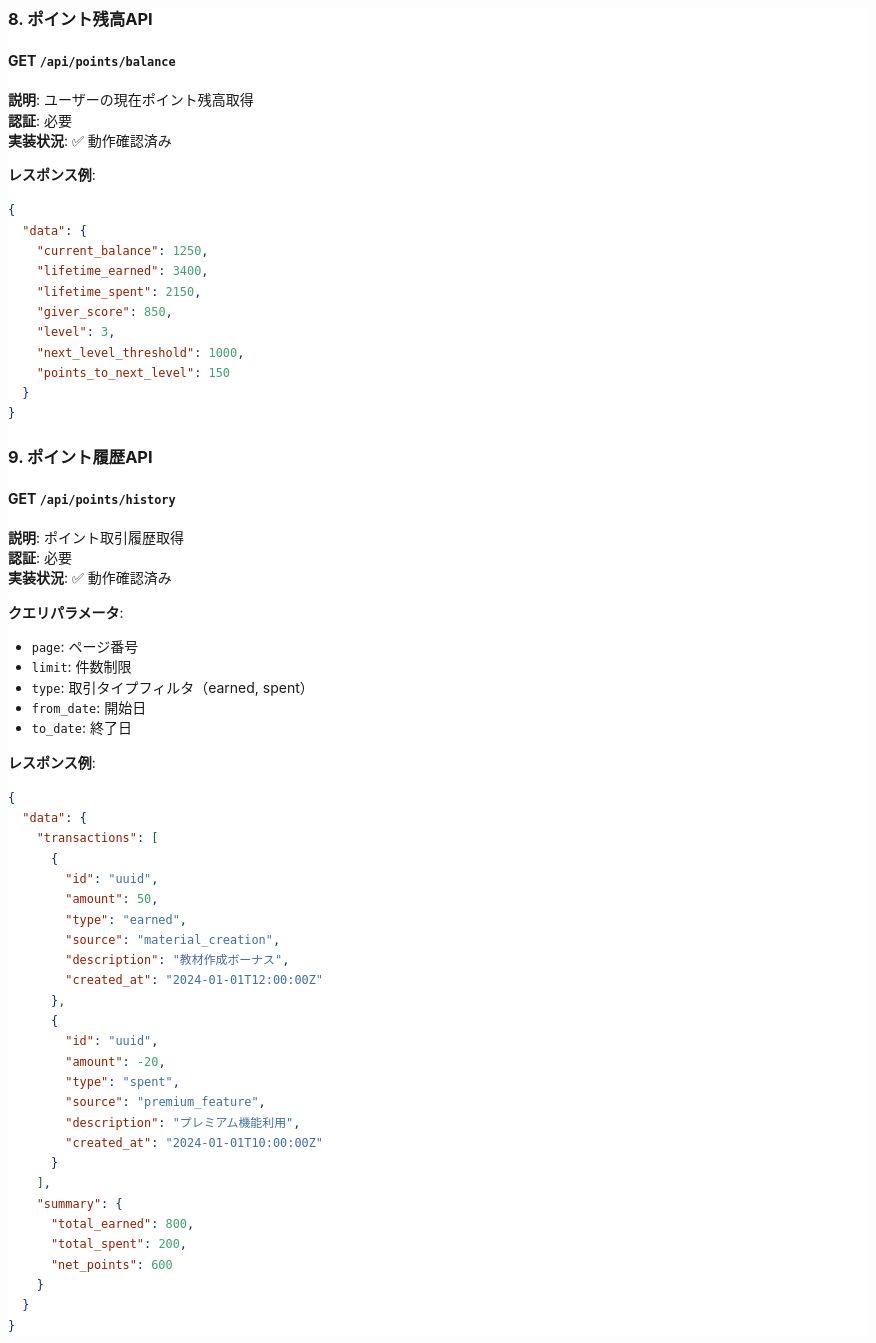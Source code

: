 ### 8. ポイント残高API

#### GET `/api/points/balance`
**説明**: ユーザーの現在ポイント残高取得  
**認証**: 必要  
**実装状況**: ✅ 動作確認済み

**レスポンス例**:
```json
{
  "data": {
    "current_balance": 1250,
    "lifetime_earned": 3400,
    "lifetime_spent": 2150,
    "giver_score": 850,
    "level": 3,
    "next_level_threshold": 1000,
    "points_to_next_level": 150
  }
}
```

### 9. ポイント履歴API

#### GET `/api/points/history`
**説明**: ポイント取引履歴取得  
**認証**: 必要  
**実装状況**: ✅ 動作確認済み

**クエリパラメータ**:
- `page`: ページ番号
- `limit`: 件数制限  
- `type`: 取引タイプフィルタ（earned, spent）
- `from_date`: 開始日
- `to_date`: 終了日

**レスポンス例**:
```json
{
  "data": {
    "transactions": [
      {
        "id": "uuid",
        "amount": 50,
        "type": "earned",
        "source": "material_creation",
        "description": "教材作成ボーナス",
        "created_at": "2024-01-01T12:00:00Z"
      },
      {
        "id": "uuid", 
        "amount": -20,
        "type": "spent",
        "source": "premium_feature",
        "description": "プレミアム機能利用",
        "created_at": "2024-01-01T10:00:00Z"
      }
    ],
    "summary": {
      "total_earned": 800,
      "total_spent": 200,
      "net_points": 600
    }
  }
}
```